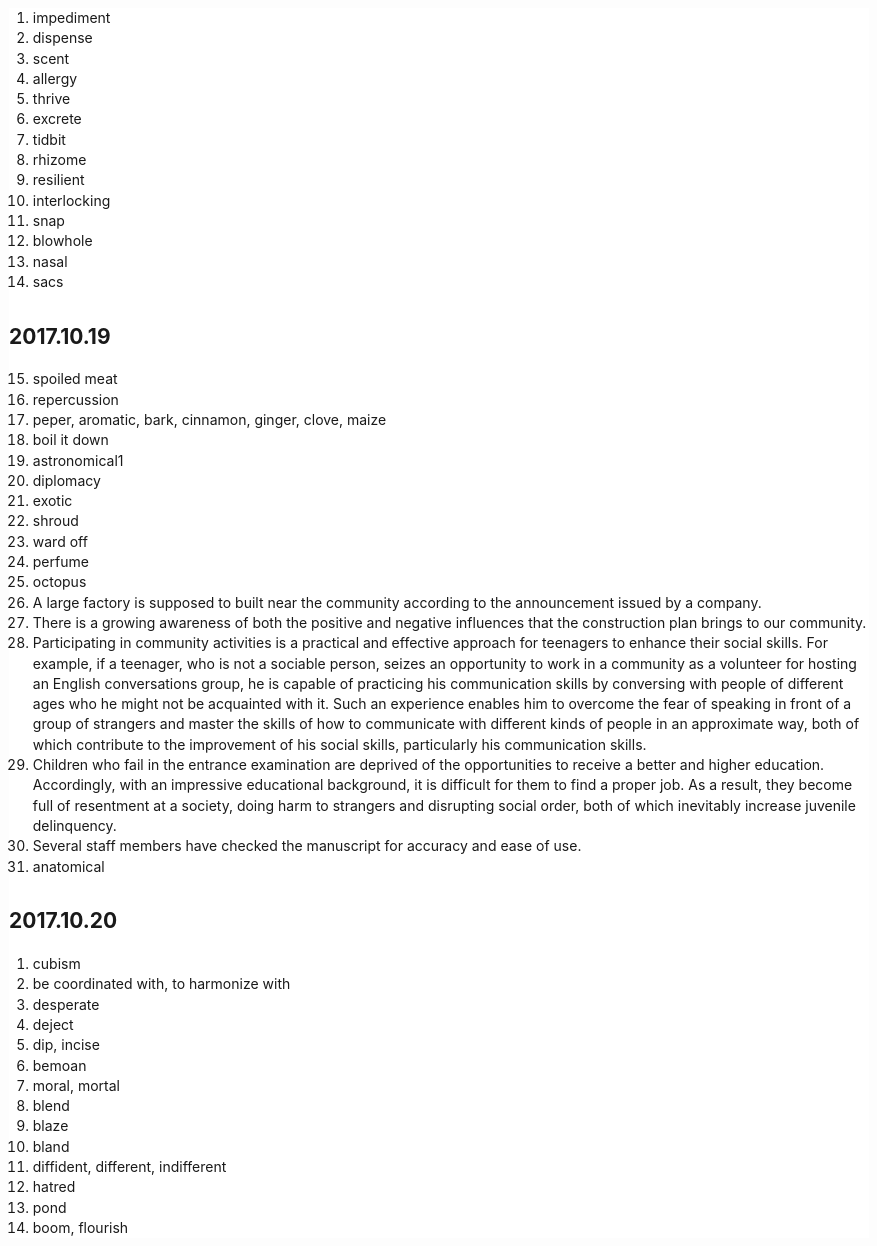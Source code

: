1. impediment
2. dispense
3. scent
4. allergy
5. thrive
6. excrete
7. tidbit
8. rhizome
9. resilient
10. interlocking
11. snap
12. blowhole
13. nasal
14. sacs

## 2017.10.19

15. spoiled meat
16. repercussion
17. peper, aromatic, bark, cinnamon, ginger, clove, maize
18.  boil it down
19. astronomical1
20. diplomacy
21. exotic
22. shroud
23. ward off
24. perfume
25. octopus
26. A large factory is supposed to built near the community according to the announcement issued by a company.
27. There is a growing awareness of both the positive and negative influences that the construction plan brings to our community.
28. Participating in community activities is a practical and effective approach for teenagers to enhance their social skills. For example, if a teenager, who is not a sociable person, seizes an opportunity to work in a community as a volunteer for hosting an English conversations group, he is capable of practicing his communication skills by conversing with people of different ages who he might not be acquainted with it. Such an experience enables him to overcome the fear of speaking in front of a group of strangers and master the skills of how to communicate with different kinds of people in an approximate way, both of which contribute to the improvement of his social skills, particularly his communication skills.
29. Children who fail in the entrance examination are deprived of the opportunities to receive a better and higher education. Accordingly, with an impressive educational background, it is difficult for them to find a proper job. As a result, they become full of resentment at a society, doing harm to strangers and disrupting social order, both of which inevitably increase juvenile delinquency.
30. Several staff members have checked the manuscript for accuracy and ease of use.
31. anatomical

## 2017.10.20

1. cubism
2. be coordinated with, to harmonize with
3. desperate
4. deject
5. dip, incise
6. bemoan
7. moral, mortal
8. blend
9. blaze
10. bland
11. diffident, different, indifferent
12. hatred
13. pond
14. boom, flourish